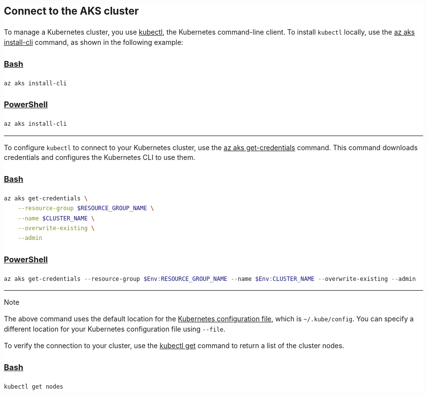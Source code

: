 ## Connect to the AKS cluster

To manage a Kubernetes cluster, you use [kubectl](https://kubernetes.io/docs/reference/kubectl/overview/), the Kubernetes command-line client. To install `kubectl` locally, use the [az aks install-cli](/cli/azure/aks#az-aks-install-cli) command, as shown in the following example:

### [Bash](#tab/in-bash)

```bash
az aks install-cli
```

### [PowerShell](#tab/in-powershell)

```powershell
az aks install-cli
```

---

To configure `kubectl` to connect to your Kubernetes cluster, use the [az aks get-credentials](/cli/azure/aks#az-aks-get-credentials) command. This command downloads credentials and configures the Kubernetes CLI to use them.

### [Bash](#tab/in-bash)

```bash
az aks get-credentials \
    --resource-group $RESOURCE_GROUP_NAME \
    --name $CLUSTER_NAME \
    --overwrite-existing \
    --admin
```

### [PowerShell](#tab/in-powershell)

```powershell
az aks get-credentials --resource-group $Env:RESOURCE_GROUP_NAME --name $Env:CLUSTER_NAME --overwrite-existing --admin
```

---

> [!NOTE]
> The above command uses the default location for the [Kubernetes configuration file](https://kubernetes.io/docs/concepts/configuration/organize-cluster-access-kubeconfig/), which is `~/.kube/config`. You can specify a different location for your Kubernetes configuration file using `--file`.

To verify the connection to your cluster, use the [kubectl get]( https://kubernetes.io/docs/reference/generated/kubectl/kubectl-commands#get) command to return a list of the cluster nodes.

### [Bash](#tab/in-bash)

```bash
kubectl get nodes
```
